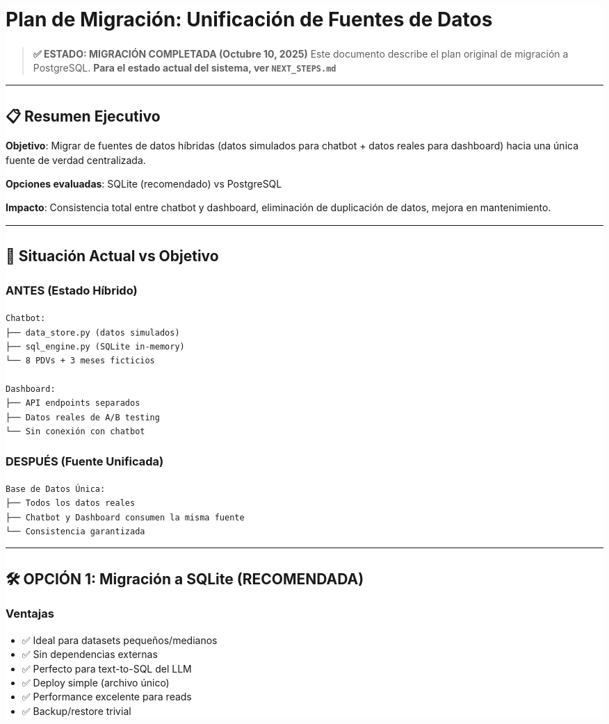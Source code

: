 # Plan de Migración: Unificación de Fuentes de Datos

> **✅ ESTADO: MIGRACIÓN COMPLETADA (Octubre 10, 2025)**
> Este documento describe el plan original de migración a PostgreSQL.
> **Para el estado actual del sistema, ver `NEXT_STEPS.md`**

---

## 📋 Resumen Ejecutivo

**Objetivo**: Migrar de fuentes de datos híbridas (datos simulados para chatbot + datos reales para dashboard) hacia una única fuente de verdad centralizada.

**Opciones evaluadas**: SQLite (recomendado) vs PostgreSQL

**Impacto**: Consistencia total entre chatbot y dashboard, eliminación de duplicación de datos, mejora en mantenimiento.

----

## 🎯 Situación Actual vs Objetivo

### **ANTES (Estado Híbrido)**
```
Chatbot:
├── data_store.py (datos simulados)
├── sql_engine.py (SQLite in-memory)
└── 8 PDVs + 3 meses ficticios

Dashboard:
├── API endpoints separados
├── Datos reales de A/B testing
└── Sin conexión con chatbot
```

### **DESPUÉS (Fuente Unificada)**
```
Base de Datos Única:
├── Todos los datos reales
├── Chatbot y Dashboard consumen la misma fuente
└── Consistencia garantizada
```

---

## 🛠️ OPCIÓN 1: Migración a SQLite (RECOMENDADA)

### **Ventajas**
- ✅ Ideal para datasets pequeños/medianos
- ✅ Sin dependencias externas
- ✅ Perfecto para text-to-SQL del LLM
- ✅ Deploy simple (archivo único)
- ✅ Performance excelente para reads
- ✅ Backup/restore trivial

